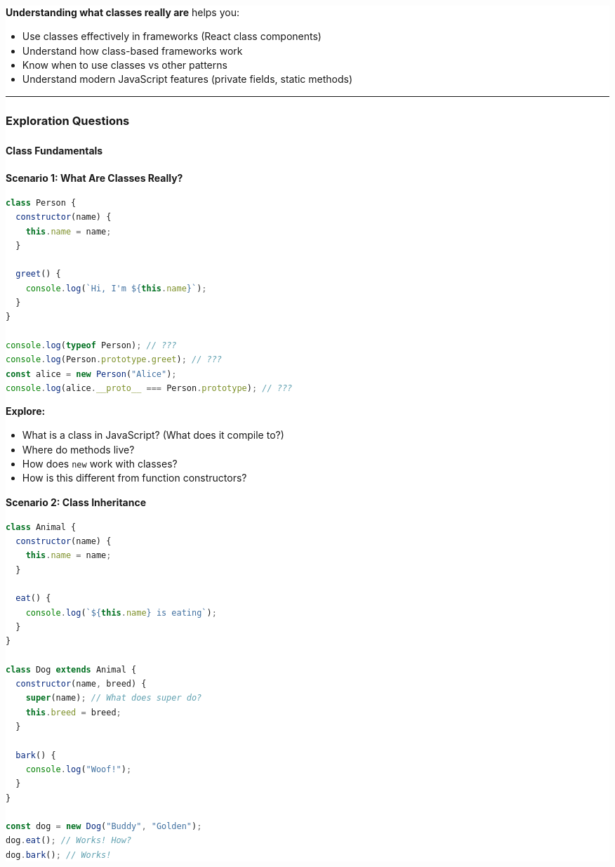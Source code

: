 **Understanding what classes really are** helps you:

- Use classes effectively in frameworks (React class components)
- Understand how class-based frameworks work
- Know when to use classes vs other patterns
- Understand modern JavaScript features (private fields, static methods)

---

### Exploration Questions

#### Class Fundamentals

**Scenario 1: What Are Classes Really?**

```javascript
class Person {
  constructor(name) {
    this.name = name;
  }

  greet() {
    console.log(`Hi, I'm ${this.name}`);
  }
}

console.log(typeof Person); // ???
console.log(Person.prototype.greet); // ???
const alice = new Person("Alice");
console.log(alice.__proto__ === Person.prototype); // ???
```

**Explore:**

- What is a class in JavaScript? (What does it compile to?)
- Where do methods live?
- How does `new` work with classes?
- How is this different from function constructors?

**Scenario 2: Class Inheritance**

```javascript
class Animal {
  constructor(name) {
    this.name = name;
  }

  eat() {
    console.log(`${this.name} is eating`);
  }
}

class Dog extends Animal {
  constructor(name, breed) {
    super(name); // What does super do?
    this.breed = breed;
  }

  bark() {
    console.log("Woof!");
  }
}

const dog = new Dog("Buddy", "Golden");
dog.eat(); // Works! How?
dog.bark(); // Works!
```
